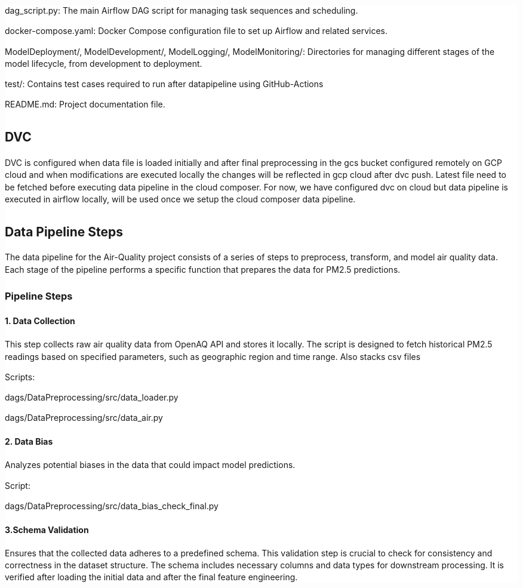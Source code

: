 dag_script.py:                    The main Airflow DAG script for managing task sequences and scheduling.

docker-compose.yaml:              Docker Compose configuration file to set up Airflow and related services.

ModelDeployment/, ModelDevelopment/, ModelLogging/, ModelMonitoring/: Directories for managing different stages of the model lifecycle, from development to deployment.

test/:                            Contains test cases required to run after datapipeline using GitHub-Actions

README.md:                        Project documentation file.


## DVC

DVC is configured when data file is loaded initially and after final preprocessing in the gcs bucket configured remotely on GCP cloud and when modifications are executed locally the changes will be reflected in gcp cloud after dvc push. Latest file need to be fetched before executing data pipeline in the cloud composer. For now, we have configured dvc on cloud but data pipeline is executed in airflow locally, will be used once we setup the cloud composer data pipeline. 

## Data Pipeline Steps

The data pipeline for the Air-Quality project consists of a series of steps to preprocess, transform, and model air quality data. Each stage of the pipeline performs a specific function that prepares the data for PM2.5  predictions.
 
 ### Pipeline Steps

#### 1. Data Collection

This step collects raw air quality data from OpenAQ API and stores it locally. The script is designed to fetch historical PM2.5 readings based on specified parameters, such as geographic region and time range. Also stacks csv files

 Scripts: 

 
  dags/DataPreprocessing/src/data_loader.py
  
  dags/DataPreprocessing/src/data_air.py

#### 2. Data Bias

Analyzes potential biases in the data that could impact model predictions.

Script:
 
dags/DataPreprocessing/src/data_bias_check_final.py

#### 3.Schema Validation

Ensures that the collected data adheres to a predefined schema. This validation step is crucial to check for consistency and correctness in the dataset structure. The schema includes necessary columns and data types for downstream processing. It is verified after loading the initial data and after the final feature engineering.
